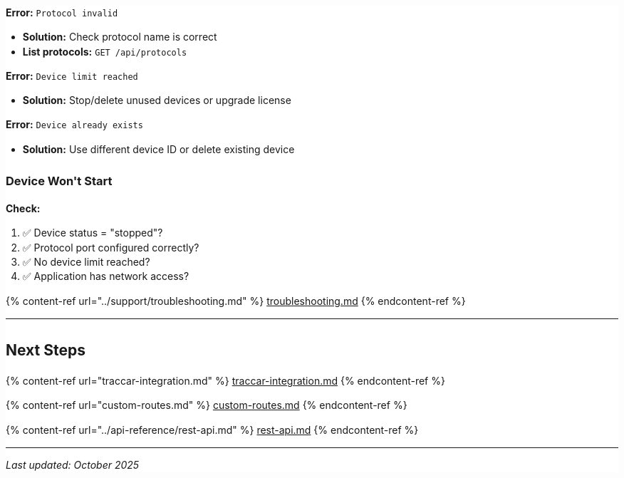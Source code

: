 **Error:** `Protocol invalid`
- **Solution:** Check protocol name is correct
- **List protocols:** `GET /api/protocols`

**Error:** `Device limit reached`
- **Solution:** Stop/delete unused devices or upgrade license

**Error:** `Device already exists`
- **Solution:** Use different device ID or delete existing device

### Device Won't Start

**Check:**
1. ✅ Device status = "stopped"?
2. ✅ Protocol port configured correctly?
3. ✅ No device limit reached?
4. ✅ Application has network access?

{% content-ref url="../support/troubleshooting.md" %}
[troubleshooting.md](../support/troubleshooting.md)
{% endcontent-ref %}

---

## Next Steps

{% content-ref url="traccar-integration.md" %}
[traccar-integration.md](traccar-integration.md)
{% endcontent-ref %}

{% content-ref url="custom-routes.md" %}
[custom-routes.md](custom-routes.md)
{% endcontent-ref %}

{% content-ref url="../api-reference/rest-api.md" %}
[rest-api.md](../api-reference/rest-api.md)
{% endcontent-ref %}

---

*Last updated: October 2025*
